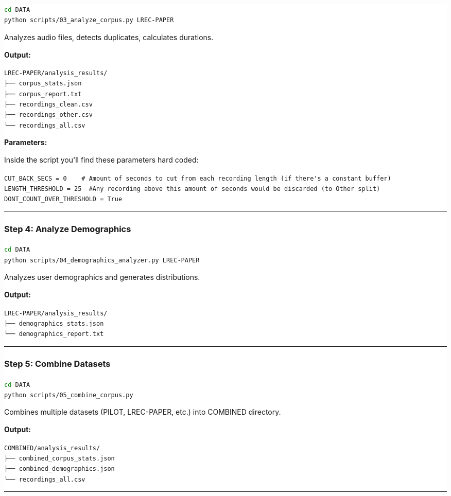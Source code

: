 ```bash
cd DATA
python scripts/03_analyze_corpus.py LREC-PAPER
```

Analyzes audio files, detects duplicates, calculates durations.

**Output:**
```
LREC-PAPER/analysis_results/
├── corpus_stats.json
├── corpus_report.txt
├── recordings_clean.csv
├── recordings_other.csv
└── recordings_all.csv
```

**Parameters:**

Inside the script you'll find these parameters hard coded:
```
CUT_BACK_SECS = 0    # Amount of seconds to cut from each recording length (if there's a constant buffer)
LENGTH_THRESHOLD = 25  #Any recording above this amount of seconds would be discarded (to Other split)
DONT_COUNT_OVER_THRESHOLD = True 
```

---

### Step 4: Analyze Demographics

```bash
cd DATA
python scripts/04_demographics_analyzer.py LREC-PAPER
```

Analyzes user demographics and generates distributions.

**Output:**
```
LREC-PAPER/analysis_results/
├── demographics_stats.json
└── demographics_report.txt
```

---

### Step 5: Combine Datasets

```bash
cd DATA
python scripts/05_combine_corpus.py
```

Combines multiple datasets (PILOT, LREC-PAPER, etc.) into COMBINED directory.

**Output:**
```
COMBINED/analysis_results/
├── combined_corpus_stats.json
├── combined_demographics.json
└── recordings_all.csv
```

---